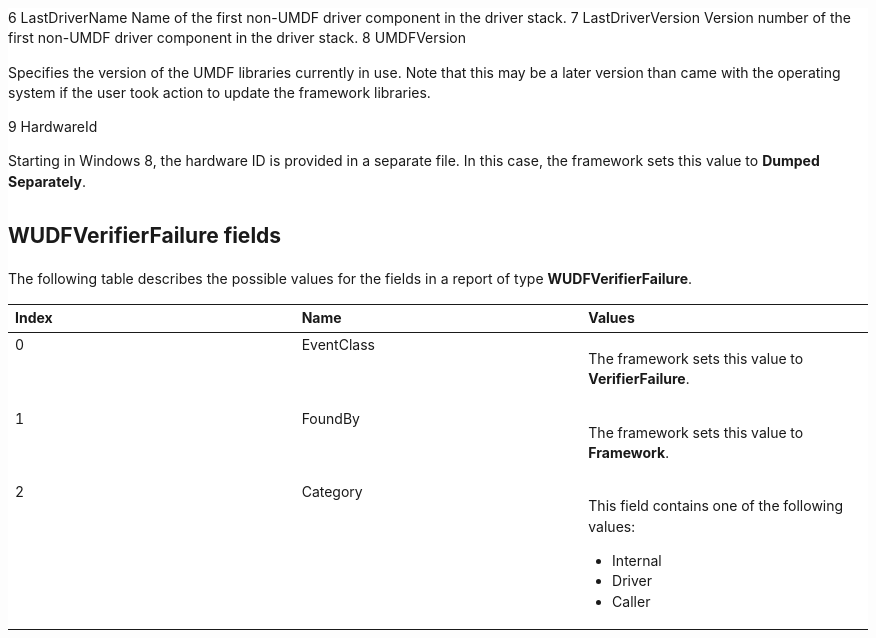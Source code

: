 <td align="left">6</td>
<td align="left">LastDriverName</td>
<td align="left">Name of the first non-UMDF driver component in the driver stack.</td>
</tr>
<tr class="even">
<td align="left">7</td>
<td align="left">LastDriverVersion</td>
<td align="left">Version number of the first non-UMDF driver component in the driver stack.</td>
</tr>
<tr class="odd">
<td align="left">8</td>
<td align="left">UMDFVersion</td>
<td align="left"><p>Specifies the version of the UMDF libraries currently in use. Note that this may be a later version than came with the operating system if the user took action to update the framework libraries.</p></td>
</tr>
<tr class="even">
<td align="left">9</td>
<td align="left">HardwareId</td>
<td align="left"><p>Starting in Windows 8, the hardware ID is provided in a separate file. In this case, the framework sets this value to <strong>Dumped Separately</strong>.</p></td>
</tr>
</tbody>
</table>



## WUDFVerifierFailure fields


The following table describes the possible values for the fields in a report of type **WUDFVerifierFailure**.

<table>
<colgroup>
<col width="33%" />
<col width="33%" />
<col width="33%" />
</colgroup>
<thead>
<tr class="header">
<th align="left">Index</th>
<th align="left">Name</th>
<th align="left">Values</th>
</tr>
</thead>
<tbody>
<tr class="odd">
<td align="left">0</td>
<td align="left">EventClass</td>
<td align="left"><p>The framework sets this value to <strong>VerifierFailure</strong>.</p></td>
</tr>
<tr class="even">
<td align="left">1</td>
<td align="left">FoundBy</td>
<td align="left"><p>The framework sets this value to <strong>Framework</strong>.</p></td>
</tr>
<tr class="odd">
<td align="left">2</td>
<td align="left">Category</td>
<td align="left"><p>This field contains one of the following values:</p>
<ul>
<li>Internal</li>
<li>Driver</li>
<li>Caller</li>